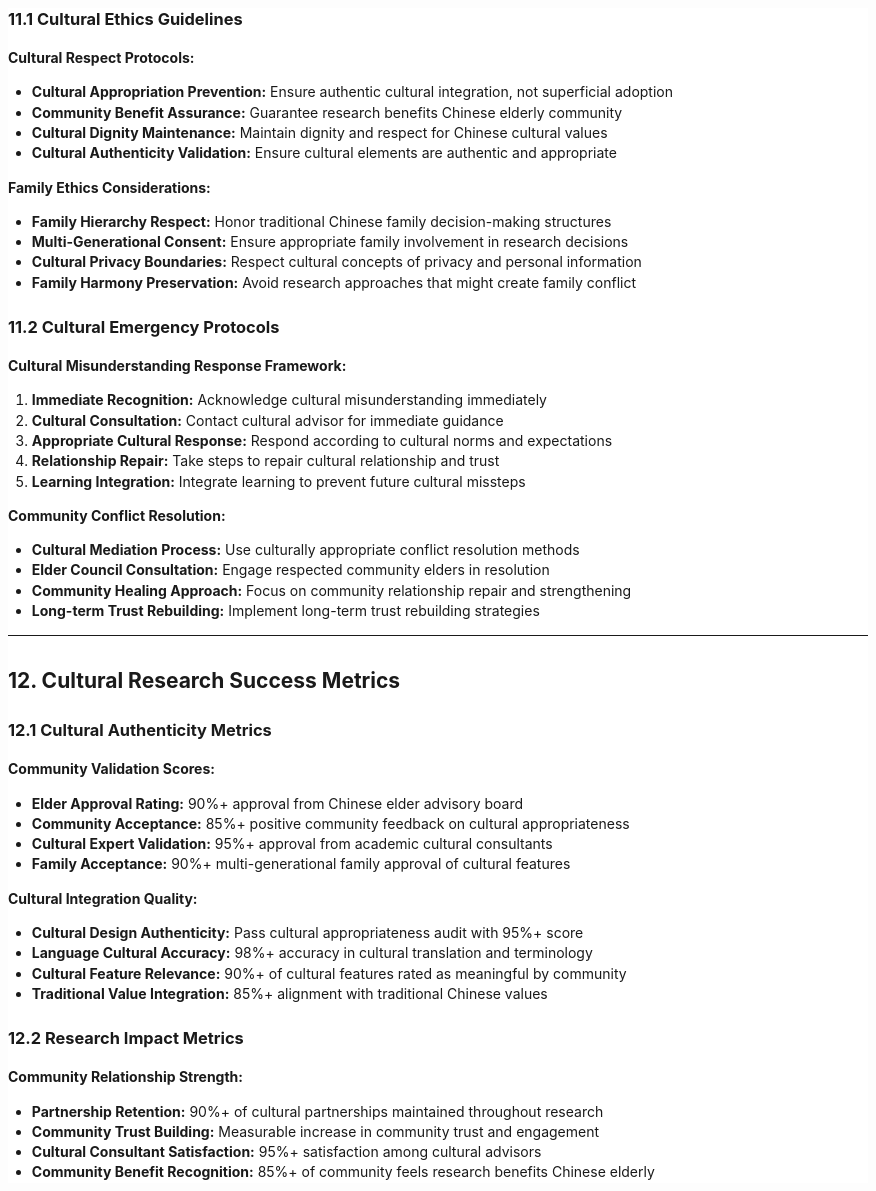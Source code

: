 ### 11.1 Cultural Ethics Guidelines

**Cultural Respect Protocols:**
- **Cultural Appropriation Prevention:** Ensure authentic cultural integration, not superficial adoption
- **Community Benefit Assurance:** Guarantee research benefits Chinese elderly community
- **Cultural Dignity Maintenance:** Maintain dignity and respect for Chinese cultural values
- **Cultural Authenticity Validation:** Ensure cultural elements are authentic and appropriate

**Family Ethics Considerations:**
- **Family Hierarchy Respect:** Honor traditional Chinese family decision-making structures
- **Multi-Generational Consent:** Ensure appropriate family involvement in research decisions
- **Cultural Privacy Boundaries:** Respect cultural concepts of privacy and personal information
- **Family Harmony Preservation:** Avoid research approaches that might create family conflict

### 11.2 Cultural Emergency Protocols

**Cultural Misunderstanding Response Framework:**
1. **Immediate Recognition:** Acknowledge cultural misunderstanding immediately
2. **Cultural Consultation:** Contact cultural advisor for immediate guidance
3. **Appropriate Cultural Response:** Respond according to cultural norms and expectations
4. **Relationship Repair:** Take steps to repair cultural relationship and trust
5. **Learning Integration:** Integrate learning to prevent future cultural missteps

**Community Conflict Resolution:**
- **Cultural Mediation Process:** Use culturally appropriate conflict resolution methods
- **Elder Council Consultation:** Engage respected community elders in resolution
- **Community Healing Approach:** Focus on community relationship repair and strengthening
- **Long-term Trust Rebuilding:** Implement long-term trust rebuilding strategies

---

## 12. Cultural Research Success Metrics

### 12.1 Cultural Authenticity Metrics

**Community Validation Scores:**
- **Elder Approval Rating:** 90%+ approval from Chinese elder advisory board
- **Community Acceptance:** 85%+ positive community feedback on cultural appropriateness
- **Cultural Expert Validation:** 95%+ approval from academic cultural consultants
- **Family Acceptance:** 90%+ multi-generational family approval of cultural features

**Cultural Integration Quality:**
- **Cultural Design Authenticity:** Pass cultural appropriateness audit with 95%+ score
- **Language Cultural Accuracy:** 98%+ accuracy in cultural translation and terminology
- **Cultural Feature Relevance:** 90%+ of cultural features rated as meaningful by community
- **Traditional Value Integration:** 85%+ alignment with traditional Chinese values

### 12.2 Research Impact Metrics

**Community Relationship Strength:**
- **Partnership Retention:** 90%+ of cultural partnerships maintained throughout research
- **Community Trust Building:** Measurable increase in community trust and engagement
- **Cultural Consultant Satisfaction:** 95%+ satisfaction among cultural advisors
- **Community Benefit Recognition:** 85%+ of community feels research benefits Chinese elderly
